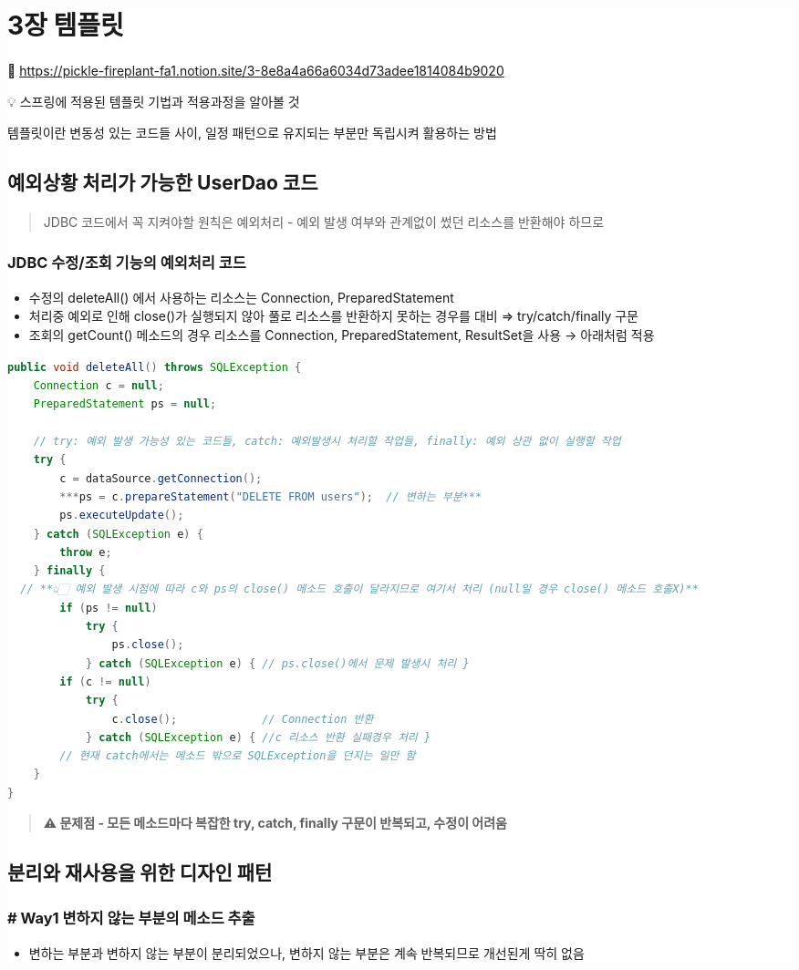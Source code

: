 ﻿# 3장 템플릿

🔗 https://pickle-fireplant-fa1.notion.site/3-8e8a4a66a6034d73adee1814084b9020

<aside> 💡 스프링에 적용된 템플릿 기법과 적용과정을 알아볼 것 </aside>

템플릿이란 변동성 있는 코드들 사이, 일정 패턴으로 유지되는 부분만 독립시켜 활용하는 방법

## 예외상황 처리가 가능한 UserDao 코드

> JDBC 코드에서 꼭 지켜야할 원칙은 예외처리 - 예외 발생 여부와 관계없이 썼던 리소스를 반환해야 하므로

### JDBC 수정/조회 기능의 예외처리 코드

-   수정의 deleteAll() 에서 사용하는 리소스는 Connection, PreparedStatement
-   처리중 예외로 인해 close()가 실행되지 않아 풀로 리소스를 반환하지 못하는 경우를 대비 ⇒ try/catch/finally 구문
-   조회의 getCount() 메소드의 경우 리소스를 Connection, PreparedStatement, ResultSet을 사용 → 아래처럼 적용

```java
public void deleteAll() throws SQLException {
    Connection c = null;
    PreparedStatement ps = null;
  
    // try: 예외 발생 가능성 있는 코드들, catch: 예외발생시 처리할 작업들, finally: 예외 상관 없이 실행할 작업
    try {
        c = dataSource.getConnection();
        ***ps = c.prepareStatement("DELETE FROM users");  // 변하는 부분***
        ps.executeUpdate();
    } catch (SQLException e) {
        throw e;
    } finally {
  // **👆🏻 예외 발생 시점에 따라 c와 ps의 close() 메소드 호출이 달라지므로 여기서 처리 (null일 경우 close() 메소드 호출X)**
        if (ps != null)
            try {
                ps.close();
            } catch (SQLException e) { // ps.close()에서 문제 발생시 처리 }
        if (c != null) 
            try {
                c.close();             // Connection 반환
            } catch (SQLException e) { //c 리소스 반환 실패경우 처리 }
        // 현재 catch에서는 메소드 밖으로 SQLException을 던지는 일만 함
    }
}

```

> **⚠️ 문제점 - 모든 메소드마다 복잡한 try, catch, finally 구문이 반복되고, 수정이 어려움**

## 분리와 재사용을 위한 디자인 패턴

### # Way1 변하지 않는 부분의 메소드 추출

-   변하는 부분과 변하지 않는 부분이 분리되었으나, 변하지 않는 부분은 계속 반복되므로 개선된게 딱히 없음

